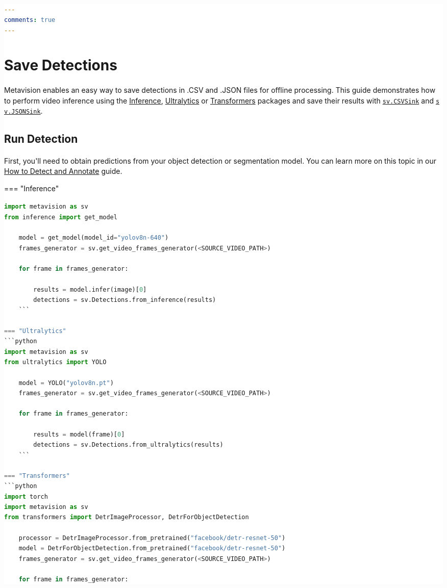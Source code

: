 ```yaml
---
comments: true
---
```


# Save Detections

Metavision enables an easy way to save detections in .CSV and .JSON files for offline
processing. This guide demonstrates how to perform video inference using the
[Inference](https://github.com/khulnasoft/inference),
[Ultralytics](https://github.com/ultralytics/ultralytics) or
[Transformers](https://github.com/huggingface/transformers) packages and save their results with
[`sv.CSVSink`](/latest/detection/tools/save_detections/#metavision.detection.tools.csv_sink.CSVSink) and
[`sv.JSONSink`](/latest/detection/tools/save_detections/#metavision.detection.tools.csv_sink.JSONSink).

## Run Detection

First, you'll need to obtain predictions from your object detection or segmentation
model. You can learn more on this topic in our
[How to Detect and Annotate](/latest/how_to/detect_and_annotate.md) guide.

=== "Inference"

````python
import metavision as sv
from inference import get_model

    model = get_model(model_id="yolov8n-640")
    frames_generator = sv.get_video_frames_generator(<SOURCE_VIDEO_PATH>)

    for frame in frames_generator:

        results = model.infer(image)[0]
        detections = sv.Detections.from_inference(results)
    ```

=== "Ultralytics"
```python
import metavision as sv
from ultralytics import YOLO

    model = YOLO("yolov8n.pt")
    frames_generator = sv.get_video_frames_generator(<SOURCE_VIDEO_PATH>)

    for frame in frames_generator:

        results = model(frame)[0]
        detections = sv.Detections.from_ultralytics(results)
    ```

=== "Transformers"
```python
import torch
import metavision as sv
from transformers import DetrImageProcessor, DetrForObjectDetection

    processor = DetrImageProcessor.from_pretrained("facebook/detr-resnet-50")
    model = DetrForObjectDetection.from_pretrained("facebook/detr-resnet-50")
    frames_generator = sv.get_video_frames_generator(<SOURCE_VIDEO_PATH>)

    for frame in frames_generator:
````
